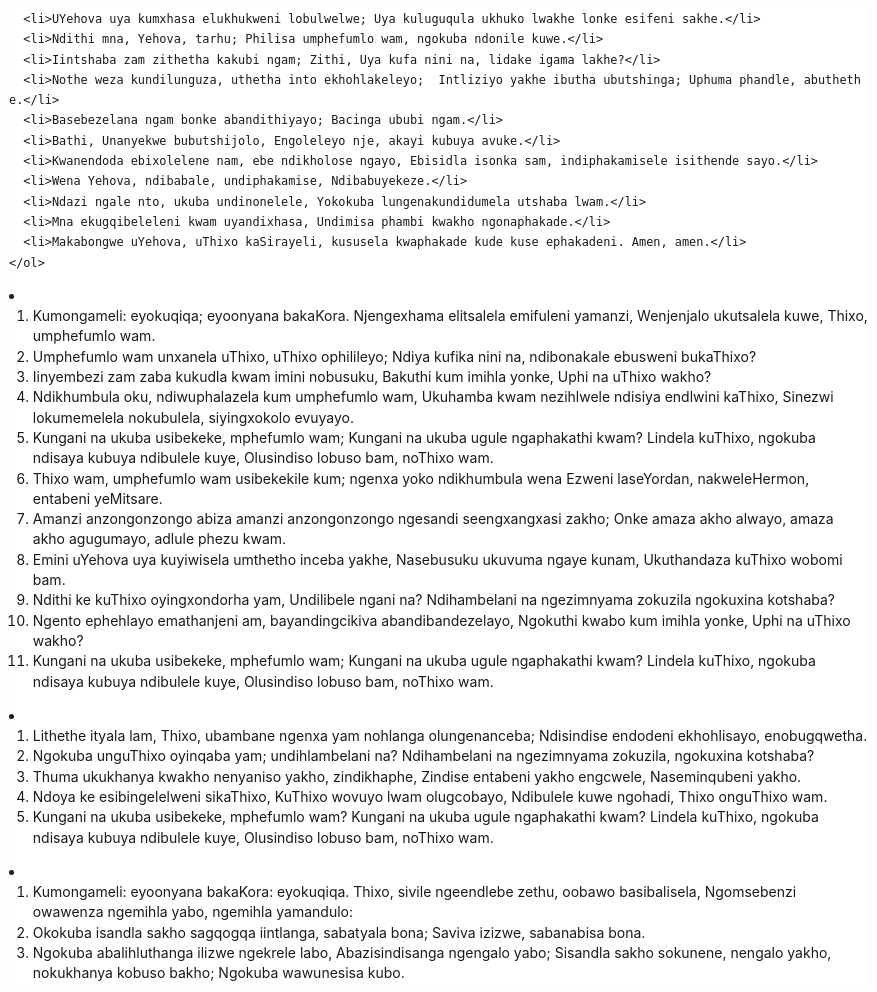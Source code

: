       <li>UYehova uya kumxhasa elukhukweni lobulwelwe; Uya kuluguqula ukhuko lwakhe lonke esifeni sakhe.</li>
      <li>Ndithi mna, Yehova, tarhu; Philisa umphefumlo wam, ngokuba ndonile kuwe.</li>
      <li>Iintshaba zam zithetha kakubi ngam; Zithi, Uya kufa nini na, lidake igama lakhe?</li>
      <li>Nothe weza kundilunguza, uthetha into ekhohlakeleyo;  Intliziyo yakhe ibutha ubutshinga; Uphuma phandle, abuthethe.</li>
      <li>Basebezelana ngam bonke abandithiyayo; Bacinga ububi ngam.</li>
      <li>Bathi, Unanyekwe bubutshijolo, Engoleleyo nje, akayi kubuya avuke.</li>
      <li>Kwanendoda ebixolelene nam, ebe ndikholose ngayo, Ebisidla isonka sam, indiphakamisele isithende sayo.</li>
      <li>Wena Yehova, ndibabale, undiphakamise, Ndibabuyekeze.</li>
      <li>Ndazi ngale nto, ukuba undinonelele, Yokokuba lungenakundidumela utshaba lwam.</li>
      <li>Mna ekugqibeleleni kwam uyandixhasa, Undimisa phambi kwakho ngonaphakade.</li>
      <li>Makabongwe uYehova, uThixo kaSirayeli, kususela kwaphakade kude kuse ephakadeni. Amen, amen.</li>
    </ol>
  </li>
  <li>
    <ol>
      <li>Kumongameli: eyokuqiqa; eyoonyana bakaKora. Njengexhama elitsalela emifuleni yamanzi, Wenjenjalo ukutsalela kuwe,  Thixo, umphefumlo wam.</li>
      <li>Umphefumlo wam unxanela uThixo, uThixo ophilileyo; Ndiya kufika nini na, ndibonakale ebusweni bukaThixo?</li>
      <li>Iinyembezi zam zaba kukudla kwam imini nobusuku, Bakuthi kum imihla yonke, Uphi na uThixo wakho?</li>
      <li>Ndikhumbula oku, ndiwuphalazela kum umphefumlo wam,  Ukuhamba kwam nezihlwele ndisiya endlwini kaThixo, Sinezwi lokumemelela nokubulela, siyingxokolo evuyayo.</li>
      <li>Kungani na ukuba usibekeke, mphefumlo wam; Kungani na ukuba ugule ngaphakathi kwam? Lindela kuThixo, ngokuba ndisaya kubuya ndibulele kuye, Olusindiso lobuso bam, noThixo wam.</li>
      <li>Thixo wam, umphefumlo wam usibekekile kum; ngenxa yoko ndikhumbula wena Ezweni laseYordan, nakweleHermon, entabeni yeMitsare.</li>
      <li>Amanzi anzongonzongo abiza amanzi anzongonzongo ngesandi seengxangxasi zakho; Onke amaza akho alwayo, amaza akho agugumayo, adlule phezu kwam.</li>
      <li>Emini uYehova uya kuyiwisela umthetho inceba yakhe,  Nasebusuku ukuvuma ngaye kunam, Ukuthandaza kuThixo wobomi bam.</li>
      <li>Ndithi ke kuThixo oyingxondorha yam, Undilibele ngani na?  Ndihambelani na ngezimnyama zokuzila ngokuxina kotshaba?</li>
      <li>Ngento ephehlayo emathanjeni am, bayandingcikiva abandibandezelayo, Ngokuthi kwabo kum imihla yonke, Uphi na uThixo wakho?</li>
      <li>Kungani na ukuba usibekeke, mphefumlo wam; Kungani na ukuba ugule ngaphakathi kwam? Lindela kuThixo, ngokuba ndisaya kubuya ndibulele kuye, Olusindiso lobuso bam, noThixo wam.</li>
    </ol>
  </li>
  <li>
    <ol>
      <li>Lithethe ityala lam, Thixo, ubambane ngenxa yam nohlanga olungenanceba; Ndisindise endodeni ekhohlisayo, enobugqwetha.</li>
      <li>Ngokuba unguThixo oyinqaba yam; undihlambelani na?  Ndihambelani na ngezimnyama zokuzila, ngokuxina kotshaba?</li>
      <li>Thuma ukukhanya kwakho nenyaniso yakho, zindikhaphe,  Zindise entabeni yakho engcwele, Naseminqubeni yakho.</li>
      <li>Ndoya ke esibingelelweni sikaThixo, KuThixo wovuyo lwam olugcobayo, Ndibulele kuwe ngohadi, Thixo onguThixo wam.</li>
      <li>Kungani na ukuba usibekeke, mphefumlo wam? Kungani na ukuba ugule ngaphakathi kwam? Lindela kuThixo, ngokuba ndisaya kubuya ndibulele kuye, Olusindiso lobuso bam, noThixo wam.</li>
    </ol>
  </li>
  <li>
    <ol>
      <li>Kumongameli: eyoonyana bakaKora: eyokuqiqa. Thixo, sivile ngeendlebe zethu, oobawo basibalisela, Ngomsebenzi owawenza ngemihla yabo, ngemihla yamandulo:</li>
      <li>Okokuba isandla sakho sagqogqa iintlanga, sabatyala bona;  Saviva izizwe, sabanabisa bona.</li>
      <li>Ngokuba abalihluthanga ilizwe ngekrele labo,  Abazisindisanga ngengalo yabo; Sisandla sakho sokunene, nengalo yakho, nokukhanya kobuso bakho; Ngokuba wawunesisa kubo.</li>